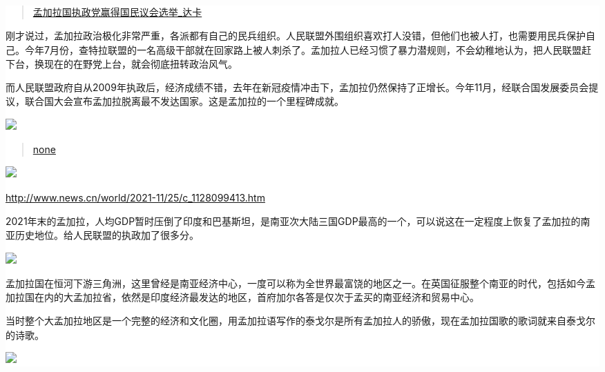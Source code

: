 
> [孟加拉国执政党赢得国民议会选举_达卡](https://www.sohu.com/a/285767117_114988)






刚才说过，孟加拉政治极化非常严重，各派都有自己的民兵组织。人民联盟外围组织喜欢打人没错，但他们也被人打，也需要用民兵保护自己。今年7月份，查特拉联盟的一名高级干部就在回家路上被人刺杀了。孟加拉人已经习惯了暴力潜规则，不会幼稚地认为，把人民联盟赶下台，换现在的在野党上台，就会彻底扭转政治风气。





而人民联盟政府自从2009年执政后，经济成绩不错，去年在新冠疫情冲击下，孟加拉仍然保持了正增长。今年11月，经联合国发展委员会提议，联合国大会宣布孟加拉脱离最不发达国家。这是孟加拉的一个里程碑成就。







![](/images/btnews/0301_0400/0376/6e13313d-3cd5-4969-b30a-fcd83264a80e.webp)




> [none](https://www.dhakatribune.com/bangladesh/nation/2021/07/12/chhatra-league-leader-stabbed-to-death-in-gaibandha)




![](/images/btnews/0301_0400/0376/94dabd85-8c3f-4c01-a767-37a4dd609990.webp)

http://www.news.cn/world/2021-11/25/c_1128099413.htm





2021年末的孟加拉，人均GDP暂时压倒了印度和巴基斯坦，是南亚次大陆三国GDP最高的一个，可以说这在一定程度上恢复了孟加拉的南亚历史地位。给人民联盟的执政加了很多分。







![](/images/btnews/0301_0400/0376/676d40e5-ce45-40ac-a72b-67988d61da23.webp)







孟加拉国在恒河下游三角洲，这里曾经是南亚经济中心，一度可以称为全世界最富饶的地区之一。在英国征服整个南亚的时代，包括如今孟加拉国在内的大孟加拉省，依然是印度经济最发达的地区，首府加尔各答是仅次于孟买的南亚经济和贸易中心。





当时整个大孟加拉地区是一个完整的经济和文化圈，用孟加拉语写作的泰戈尔是所有孟加拉人的骄傲，现在孟加拉国歌的歌词就来自泰戈尔的诗歌。







![](/images/btnews/0301_0400/0376/19f6e322-f282-4e66-91ca-8fecc8059d2c.webp)

